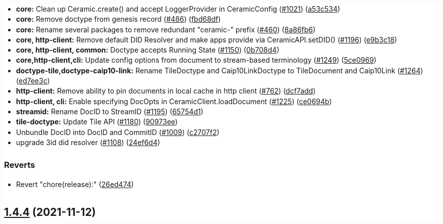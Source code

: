 * **core:** Clean up Ceramic.create() and accept LoggerProvider in CeramicConfig ([#1021](https://github.com/ceramicnetwork/js-ceramic/issues/1021)) ([a53c534](https://github.com/ceramicnetwork/js-ceramic/commit/a53c534f89baab0b2a31cc8cbe9694efcc5cfa3f))
* **core:** Remove doctype from genesis record ([#486](https://github.com/ceramicnetwork/js-ceramic/issues/486)) ([fbd68df](https://github.com/ceramicnetwork/js-ceramic/commit/fbd68df4664981a46596feffa68f85da742fbad2))
* **core:** Rename several packages to remove redundant "ceramic-" prefix ([#460](https://github.com/ceramicnetwork/js-ceramic/issues/460)) ([8a86fb6](https://github.com/ceramicnetwork/js-ceramic/commit/8a86fb68b5f895f64e79a2585a5f854dd6c42088))
* **core, http-client:** Remove default DID Resolver and make apps provide via CeramicAPI.setDID() ([#1196](https://github.com/ceramicnetwork/js-ceramic/issues/1196)) ([e9b3c18](https://github.com/ceramicnetwork/js-ceramic/commit/e9b3c18d8786103589dafd268cba37694811d9b9))
* **core, http-client, common:** Doctype accepts Running State ([#1150](https://github.com/ceramicnetwork/js-ceramic/issues/1150)) ([0b708d4](https://github.com/ceramicnetwork/js-ceramic/commit/0b708d44beaa86b7fa121ce0afb5a4a59344fce1))
* **core,http-client,cli:** Update config options from document to stream-based terminology ([#1249](https://github.com/ceramicnetwork/js-ceramic/issues/1249)) ([5ce0969](https://github.com/ceramicnetwork/js-ceramic/commit/5ce09692f08f3e0a9b793232b7a97e24335f4f40))
* **doctype-tile,doctype-caip10-link:** Rename TileDoctype and Caip10LinkDoctype to TileDocument and Caip10Link ([#1264](https://github.com/ceramicnetwork/js-ceramic/issues/1264)) ([ed7ee3c](https://github.com/ceramicnetwork/js-ceramic/commit/ed7ee3c5fed7e93ceb5e543da967fe50052693f6))
* **http-client:** Remove ability to pin documents in local cache in http client ([#762](https://github.com/ceramicnetwork/js-ceramic/issues/762)) ([dcf7add](https://github.com/ceramicnetwork/js-ceramic/commit/dcf7add42affc340ff58951828186c960c144f0c))
* **http-client, cli:** Enable specifying DocOpts in CeramicClient.loadDocument ([#1225](https://github.com/ceramicnetwork/js-ceramic/issues/1225)) ([ce0694b](https://github.com/ceramicnetwork/js-ceramic/commit/ce0694b8405f29a6c54a2d214599d210e6f1e4de))
* **streamid:** Rename DocID to StreamID ([#1195](https://github.com/ceramicnetwork/js-ceramic/issues/1195)) ([65754d1](https://github.com/ceramicnetwork/js-ceramic/commit/65754d17ecfbdae9f110c71de91120200a6b4ef2))
* **tile-doctype:** Update Tile API ([#1180](https://github.com/ceramicnetwork/js-ceramic/issues/1180)) ([90973ee](https://github.com/ceramicnetwork/js-ceramic/commit/90973ee32352e260cb040e687720095b145b4702))
* Unbundle DocID into DocID and CommitID ([#1009](https://github.com/ceramicnetwork/js-ceramic/issues/1009)) ([c2707f2](https://github.com/ceramicnetwork/js-ceramic/commit/c2707f212a9d23c88525b667944d24210e192f80))
* upgrade 3id did resolver ([#1108](https://github.com/ceramicnetwork/js-ceramic/issues/1108)) ([24ef6d4](https://github.com/ceramicnetwork/js-ceramic/commit/24ef6d45c6ce1dae828447ffdaa9e57f3f5e9b00))


### Reverts

* Revert "chore(release):" ([26ed474](https://github.com/ceramicnetwork/js-ceramic/commit/26ed474717edaf2a276d5ffba063054f5a12e5e2))





## [1.4.4](https://github.com/ceramicnetwork/js-ceramic/compare/@ceramicnetwork/http-client@1.4.4-rc.0...@ceramicnetwork/http-client@1.4.4) (2021-11-12)
